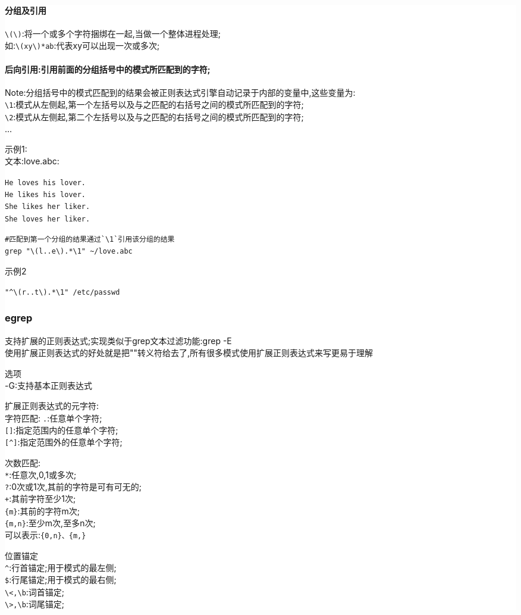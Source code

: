 #### 分组及引用    
`\(\)`:将一个或多个字符捆绑在一起,当做一个整体进程处理;  
如:`\(xy\)*ab`:代表xy可以出现一次或多次;  

#### 后向引用:引用前面的分组括号中的模式所匹配到的字符;  
Note:分组括号中的模式匹配到的结果会被正则表达式引擎自动记录于内部的变量中,这些变量为:  
`\1`:模式从左侧起,第一个左括号以及与之匹配的右括号之间的模式所匹配到的字符;  
`\2`:模式从左侧起,第二个左括号以及与之匹配的右括号之间的模式所匹配到的字符;  
...  



示例1:  
文本:love.abc:  
```
He loves his lover. 
He likes his lover.
She likes her liker.  
She loves her liker.  
```
```shell
#匹配到第一个分组的结果通过`\1`引用该分组的结果
grep "\(l..e\).*\1" ~/love.abc
```

示例2
```shell
"^\(r..t\).*\1" /etc/passwd
```


### egrep  
支持扩展的正则表达式;实现类似于grep文本过滤功能:grep -E  
使用扩展正则表达式的好处就是把"\"转义符给去了,所有很多模式使用扩展正则表达式来写更易于理解    

选项  
-G:支持基本正则表达式  

扩展正则表达式的元字符:  
字符匹配:
`.`:任意单个字符;  
`[]`:指定范围内的任意单个字符;  
`[^]`:指定范围外的任意单个字符;  
 
次数匹配:  
`*`:任意次,0,1或多次;  
`?`:0次或1次,其前的字符是可有可无的;  
`+`:其前字符至少1次;  
`{m}`:其前的字符m次;  
`{m,n}`:至少m次,至多n次;  
可以表示:`{0,n}、{m,}`  

位置锚定  
`^`:行首锚定;用于模式的最左侧;  
`$`:行尾锚定;用于模式的最右侧;  
`\<,\b`:词首锚定;  
`\>,\b`:词尾锚定;  
